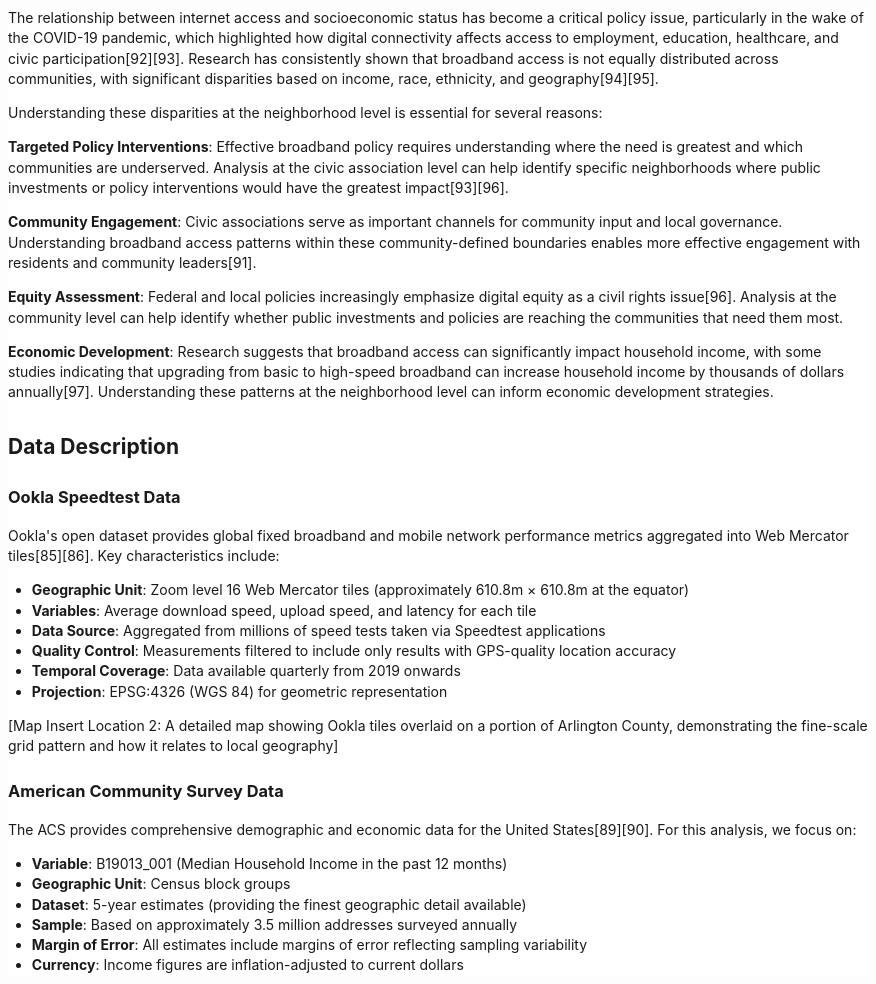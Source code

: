 The relationship between internet access and socioeconomic status has become a critical policy issue, particularly in the wake of the COVID-19 pandemic, which highlighted how digital connectivity affects access to employment, education, healthcare, and civic participation\[92\]\[93\]. Research has consistently shown that broadband access is not equally distributed across communities, with significant disparities based on income, race, ethnicity, and geography\[94\]\[95\].

Understanding these disparities at the neighborhood level is essential for several reasons:

**Targeted Policy Interventions**: Effective broadband policy requires understanding where the need is greatest and which communities are underserved. Analysis at the civic association level can help identify specific neighborhoods where public investments or policy interventions would have the greatest impact\[93\]\[96\].

**Community Engagement**: Civic associations serve as important channels for community input and local governance. Understanding broadband access patterns within these community-defined boundaries enables more effective engagement with residents and community leaders\[91\].

**Equity Assessment**: Federal and local policies increasingly emphasize digital equity as a civil rights issue\[96\]. Analysis at the community level can help identify whether public investments and policies are reaching the communities that need them most.

**Economic Development**: Research suggests that broadband access can significantly impact household income, with some studies indicating that upgrading from basic to high-speed broadband can increase household income by thousands of dollars annually\[97\]. Understanding these patterns at the neighborhood level can inform economic development strategies.

## Data Description

### Ookla Speedtest Data

Ookla's open dataset provides global fixed broadband and mobile network performance metrics aggregated into Web Mercator tiles\[85\]\[86\]. Key characteristics include:

-   **Geographic Unit**: Zoom level 16 Web Mercator tiles (approximately 610.8m × 610.8m at the equator)
-   **Variables**: Average download speed, upload speed, and latency for each tile
-   **Data Source**: Aggregated from millions of speed tests taken via Speedtest applications
-   **Quality Control**: Measurements filtered to include only results with GPS-quality location accuracy
-   **Temporal Coverage**: Data available quarterly from 2019 onwards
-   **Projection**: EPSG:4326 (WGS 84) for geometric representation

\[Map Insert Location 2: A detailed map showing Ookla tiles overlaid on a portion of Arlington County, demonstrating the fine-scale grid pattern and how it relates to local geography\]

### American Community Survey Data

The ACS provides comprehensive demographic and economic data for the United States\[89\]\[90\]. For this analysis, we focus on:

-   **Variable**: B19013_001 (Median Household Income in the past 12 months)
-   **Geographic Unit**: Census block groups
-   **Dataset**: 5-year estimates (providing the finest geographic detail available)
-   **Sample**: Based on approximately 3.5 million addresses surveyed annually
-   **Margin of Error**: All estimates include margins of error reflecting sampling variability
-   **Currency**: Income figures are inflation-adjusted to current dollars
